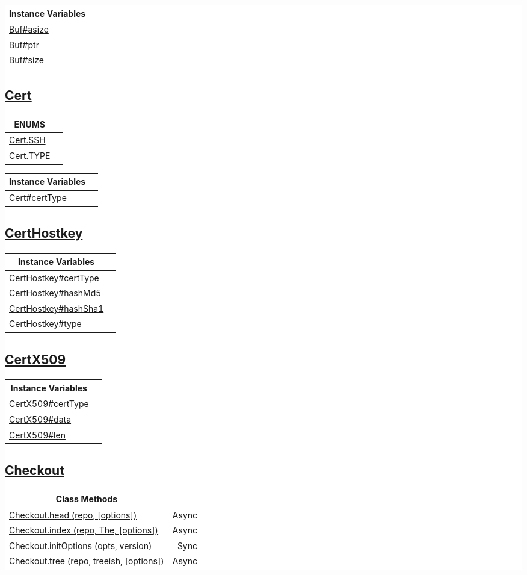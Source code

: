 | Instance Variables |  |
| --- | ---: |
| [<span>Buf#</span>asize](/api/buf/#asize) |  |
| [<span>Buf#</span>ptr](/api/buf/#ptr) |  |
| [<span>Buf#</span>size](/api/buf/#size) |  |


## <a name='Cert'></a>[Cert](/api/cert/)

| ENUMS |  |
| --- | ---: |
| [<span>Cert.</span>SSH](/api/cert/#SSH)|  |
| [<span>Cert.</span>TYPE](/api/cert/#TYPE)|  |

| Instance Variables |  |
| --- | ---: |
| [<span>Cert#</span>certType](/api/cert/#certType) |  |


## <a name='CertHostkey'></a>[CertHostkey](/api/cert_hostkey/)

| Instance Variables |  |
| --- | ---: |
| [<span>CertHostkey#</span>certType](/api/cert_hostkey/#certType) |  |
| [<span>CertHostkey#</span>hashMd5](/api/cert_hostkey/#hashMd5) |  |
| [<span>CertHostkey#</span>hashSha1](/api/cert_hostkey/#hashSha1) |  |
| [<span>CertHostkey#</span>type](/api/cert_hostkey/#type) |  |


## <a name='CertX509'></a>[CertX509](/api/cert_x509/)

| Instance Variables |  |
| --- | ---: |
| [<span>CertX509#</span>certType](/api/cert_x509/#certType) |  |
| [<span>CertX509#</span>data](/api/cert_x509/#data) |  |
| [<span>CertX509#</span>len](/api/cert_x509/#len) |  |


## <a name='Checkout'></a>[Checkout](/api/checkout/)

| Class Methods |  |
| --- | ---: |
| [<span>Checkout.</span>head <span>(repo, [options])</span>](/api/checkout/#head) |  <span class="tags"><span class="async">Async</span></span> |
| [<span>Checkout.</span>index <span>(repo, The, [options])</span>](/api/checkout/#index) |  <span class="tags"><span class="async">Async</span></span> |
| [<span>Checkout.</span>initOptions <span>(opts, version)</span>](/api/checkout/#initOptions) |  <span class="tags"><span class="sync">Sync</span></span> |
| [<span>Checkout.</span>tree <span>(repo, treeish, [options])</span>](/api/checkout/#tree) |  <span class="tags"><span class="async">Async</span></span> |

